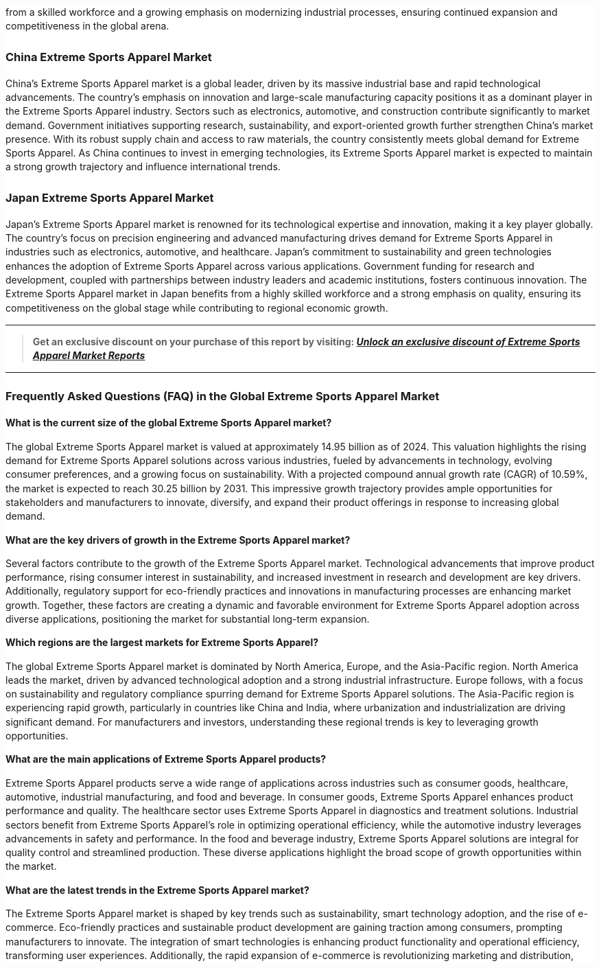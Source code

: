from a skilled workforce and a growing emphasis on modernizing industrial processes, ensuring continued expansion and competitiveness in the global arena.</p><h3>China Extreme Sports Apparel Market</h3><p>China&rsquo;s Extreme Sports Apparel market is a global leader, driven by its massive industrial base and rapid technological advancements. The country&rsquo;s emphasis on innovation and large-scale manufacturing capacity positions it as a dominant player in the Extreme Sports Apparel industry. Sectors such as electronics, automotive, and construction contribute significantly to market demand. Government initiatives supporting research, sustainability, and export-oriented growth further strengthen China&rsquo;s market presence. With its robust supply chain and access to raw materials, the country consistently meets global demand for Extreme Sports Apparel. As China continues to invest in emerging technologies, its Extreme Sports Apparel market is expected to maintain a strong growth trajectory and influence international trends.</p><h3>Japan Extreme Sports Apparel Market</h3><p>Japan&rsquo;s Extreme Sports Apparel market is renowned for its technological expertise and innovation, making it a key player globally. The country&rsquo;s focus on precision engineering and advanced manufacturing drives demand for Extreme Sports Apparel in industries such as electronics, automotive, and healthcare. Japan&rsquo;s commitment to sustainability and green technologies enhances the adoption of Extreme Sports Apparel across various applications. Government funding for research and development, coupled with partnerships between industry leaders and academic institutions, fosters continuous innovation. The Extreme Sports Apparel market in Japan benefits from a highly skilled workforce and a strong emphasis on quality, ensuring its competitiveness on the global stage while contributing to regional economic growth.</p><hr /><blockquote><p><strong>Get an exclusive discount on your purchase of this report by visiting: <em><a href="://marketresearchpulse.com/ask-for-discount/44089?utm_source=Github&amp;utm_medium=0111">Unlock an exclusive discount of Extreme Sports Apparel Market Reports</a></em>&nbsp;</strong></p></blockquote><hr /><h3>Frequently Asked Questions (FAQ) in the Global Extreme Sports Apparel Market</h3><p><strong>What is the current size of the global Extreme Sports Apparel market?</strong></p><p>The global Extreme Sports Apparel market is valued at approximately 14.95 billion as of 2024. This valuation highlights the rising demand for Extreme Sports Apparel solutions across various industries, fueled by advancements in technology, evolving consumer preferences, and a growing focus on sustainability. With a projected compound annual growth rate (CAGR) of 10.59%, the market is expected to reach 30.25 billion by 2031. This impressive growth trajectory provides ample opportunities for stakeholders and manufacturers to innovate, diversify, and expand their product offerings in response to increasing global demand.</p><p><strong>What are the key drivers of growth in the Extreme Sports Apparel market?</strong></p><p>Several factors contribute to the growth of the Extreme Sports Apparel market. Technological advancements that improve product performance, rising consumer interest in sustainability, and increased investment in research and development are key drivers. Additionally, regulatory support for eco-friendly practices and innovations in manufacturing processes are enhancing market growth. Together, these factors are creating a dynamic and favorable environment for Extreme Sports Apparel adoption across diverse applications, positioning the market for substantial long-term expansion.</p><p><strong>Which regions are the largest markets for Extreme Sports Apparel?</strong></p><p>The global Extreme Sports Apparel market is dominated by North America, Europe, and the Asia-Pacific region. North America leads the market, driven by advanced technological adoption and a strong industrial infrastructure. Europe follows, with a focus on sustainability and regulatory compliance spurring demand for Extreme Sports Apparel solutions. The Asia-Pacific region is experiencing rapid growth, particularly in countries like China and India, where urbanization and industrialization are driving significant demand. For manufacturers and investors, understanding these regional trends is key to leveraging growth opportunities.</p><p><strong>What are the main applications of Extreme Sports Apparel products?</strong></p><p>Extreme Sports Apparel products serve a wide range of applications across industries such as consumer goods, healthcare, automotive, industrial manufacturing, and food and beverage. In consumer goods, Extreme Sports Apparel enhances product performance and quality. The healthcare sector uses Extreme Sports Apparel in diagnostics and treatment solutions. Industrial sectors benefit from Extreme Sports Apparel&rsquo;s role in optimizing operational efficiency, while the automotive industry leverages advancements in safety and performance. In the food and beverage industry, Extreme Sports Apparel solutions are integral for quality control and streamlined production. These diverse applications highlight the broad scope of growth opportunities within the market.</p><p><strong>What are the latest trends in the Extreme Sports Apparel market?</strong></p><p>The Extreme Sports Apparel market is shaped by key trends such as sustainability, smart technology adoption, and the rise of e-commerce. Eco-friendly practices and sustainable product development are gaining traction among consumers, prompting manufacturers to innovate. The integration of smart technologies is enhancing product functionality and operational efficiency, transforming user experiences. Additionally, the rapid expansion of e-commerce is revolutionizing marketing and distribution,